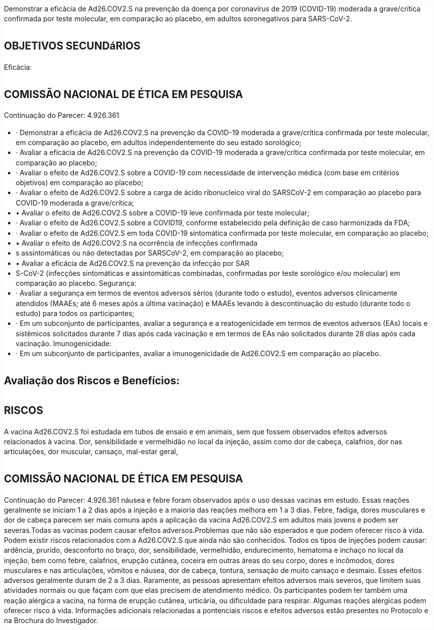 Demonstrar a eficácia de Ad26.COV2.S na prevenção da doença por coronavírus de 2019 (COVID-19) moderada a grave/crítica confirmada por teste molecular, em comparação ao placebo, em adultos soronegativos para SARS-CoV-2.
## OBJETIVOS SECUNDáRIOS
Eficácia:
## COMISSÃO NACIONAL DE ÉTICA EM PESQUISA

Continuação do Parecer: 4.926.361
- · Demonstrar a eficácia de Ad26.COV2.S na prevenção da COVID-19 moderada a grave/crítica confirmada por teste molecular, em comparação ao placebo, em adultos independentemente do seu estado sorológico;
- · Avaliar a eficácia de Ad26.COV2.S na prevenção da COVID-19 moderada a grave/crítica confirmada por teste molecular, em comparação ao placebo;
- · Avaliar o efeito de Ad26.COV2.S sobre a COVID-19 com necessidade de intervenção médica (com base em critérios objetivos) em comparação ao placebo;
- · Avaliar o efeito de Ad26.COV2.S sobre a carga de ácido ribonucleico viral do SARSCoV-2 em comparação ao placebo para COVID-19 moderada a grave/crítica;
- • Avaliar o efeito de Ad26.COV2.S sobre a COVID-19 leve confirmada por teste molecular;
- ·  Avaliar o efeito de Ad26.COV2.S sobre a COVID19, conforme estabelecido pela definição de caso harmonizada da FDA;
- · Avaliar o efeito de Ad26.COV2.S em toda COVID-19 sintomática confirmada por teste molecular, em comparação ao placebo;
- • Avaliar o efeito de Ad26.COV2.S na ocorrência de infecções confirmada
- s assintomáticas ou não detectadas por SARSCoV-2, em comparação ao placebo;
- • Avaliar a eficácia de Ad26.COV2.S na prevenção da infecção por SAR
- S-CoV-2 (infecções sintomáticas e assintomáticas combinadas, confirmadas por teste sorológico e/ou molecular) em comparação ao placebo. Segurança:
- · Avaliar a segurança em termos de eventos adversos sérios (durante todo o estudo), eventos adversos clinicamente atendidos (MAAEs; até 6 meses após a última vacinação) e MAAEs levando à descontinuação do estudo (durante todo o estudo) para todos os participantes;
- · Em um subconjunto de participantes, avaliar a segurança e a reatogenicidade em termos de eventos adversos (EAs) locais e sistêmicos solicitados durante 7 dias após cada vacinação e em termos de EAs não solicitados durante 28 dias após cada vacinação. Imunogenicidade:
- · Em um subconjunto de participantes, avaliar a imunogenicidade de Ad26.COV2.S em comparação ao placebo.
## Avaliação dos Riscos e Benefícios:
## RISCOS
A vacina Ad26.COV2.S foi estudada em tubos de ensaio e em animais, sem que fossem observados efeitos adversos relacionados à vacina. Dor, sensibilidade e vermelhidão no local da injeção, assim como dor de cabeça, calafrios, dor nas articulações, dor muscular, cansaço, mal-estar geral,
## COMISSÃO NACIONAL DE ÉTICA EM PESQUISA

Continuação do Parecer: 4.926.361
náusea e febre foram observados após o uso dessas vacinas em estudo. Essas reações geralmente se iniciam 1 a 2 dias após a injeção e a maioria das reações melhora em 1 a 3 dias. Febre, fadiga, dores musculares e dor de cabeça parecem ser mais comuns após a aplicação da vacina Ad26.COV2.S em adultos mais jovens e podem ser severas.Todas as vacinas podem causar efeitos adversos.Problemas que não  são  esperados  e  que  podem  oferecer  risco  à  vida.  Podem  existir  riscos  relacionados  com  a Ad26.COV2.S que ainda não são conhecidos. Todos os tipos de injeções podem causar: ardência, prurido, desconforto no braço, dor, sensibilidade, vermelhidão, endurecimento, hematoma e inchaço no local da injeção, bem como febre, calafrios, erupção cutânea, coceira em outras áreas do seu corpo, dores e incômodos, dores musculares e nas articulações, vômitos e náusea, dor de cabeça, tontura, sensação de muito cansaço e desmaio. Esses efeitos adversos geralmente duram de 2 a 3 dias. Raramente, as pessoas apresentam efeitos adversos mais severos, que limitem suas atividades normais ou que façam com que elas precisem de atendimento médico. Os participantes podem ter também uma reação alérgica a vacina, na forma de erupção cutânea, urticária, ou dificuldade para respirar. Algumas reações alérgicas podem oferecer risco à vida. Informações adicionais relacionadas a pontenciais riscos e efeitos adversos estão presentes no Protocolo e na Brochura do Investigador.